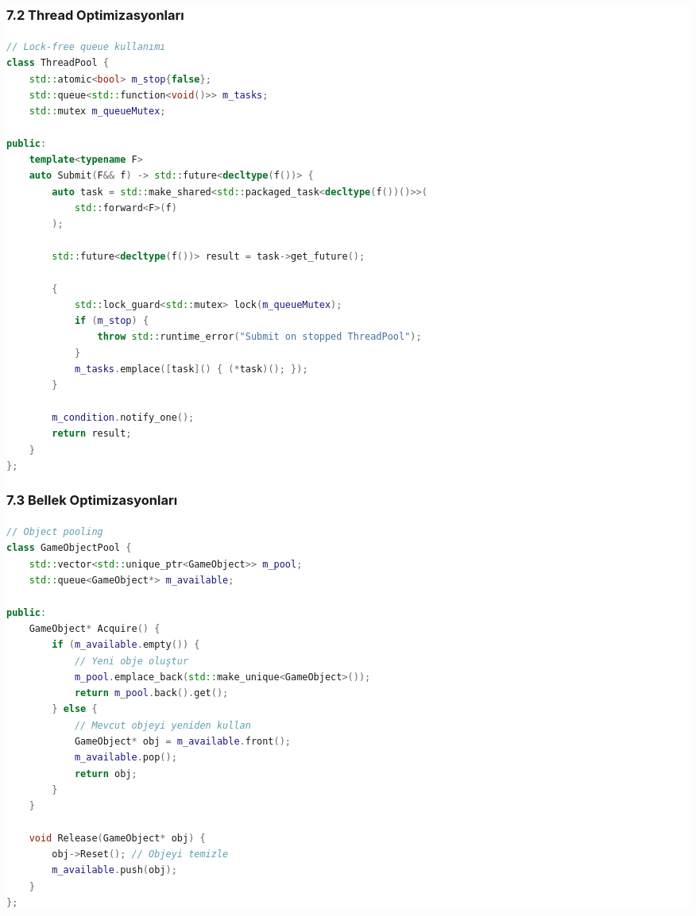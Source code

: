 ### 7.2 Thread Optimizasyonları

```cpp
// Lock-free queue kullanımı
class ThreadPool {
    std::atomic<bool> m_stop{false};
    std::queue<std::function<void()>> m_tasks;
    std::mutex m_queueMutex;
    
public:
    template<typename F>
    auto Submit(F&& f) -> std::future<decltype(f())> {
        auto task = std::make_shared<std::packaged_task<decltype(f())()>>(
            std::forward<F>(f)
        );
        
        std::future<decltype(f())> result = task->get_future();
        
        {
            std::lock_guard<std::mutex> lock(m_queueMutex);
            if (m_stop) {
                throw std::runtime_error("Submit on stopped ThreadPool");
            }
            m_tasks.emplace([task]() { (*task)(); });
        }
        
        m_condition.notify_one();
        return result;
    }
};
```

### 7.3 Bellek Optimizasyonları

```cpp
// Object pooling
class GameObjectPool {
    std::vector<std::unique_ptr<GameObject>> m_pool;
    std::queue<GameObject*> m_available;
    
public:
    GameObject* Acquire() {
        if (m_available.empty()) {
            // Yeni obje oluştur
            m_pool.emplace_back(std::make_unique<GameObject>());
            return m_pool.back().get();
        } else {
            // Mevcut objeyi yeniden kullan
            GameObject* obj = m_available.front();
            m_available.pop();
            return obj;
        }
    }
    
    void Release(GameObject* obj) {
        obj->Reset(); // Objeyi temizle
        m_available.push(obj);
    }
};
```
